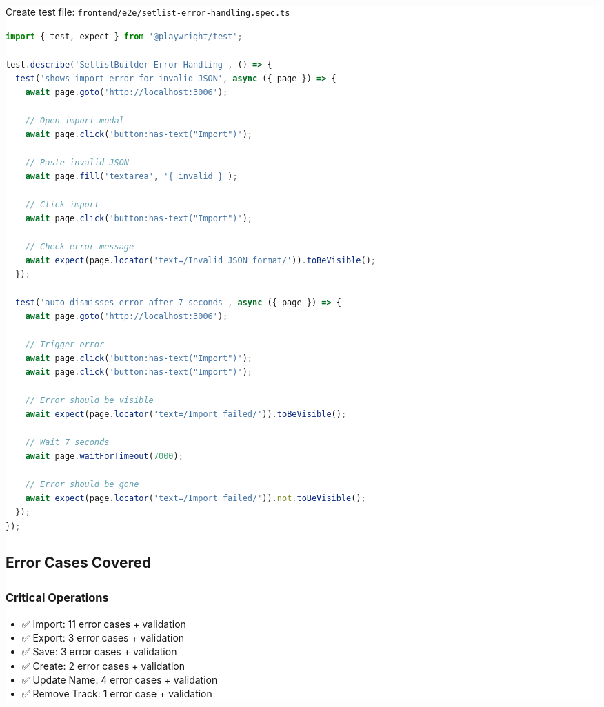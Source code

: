 Create test file: `frontend/e2e/setlist-error-handling.spec.ts`

```typescript
import { test, expect } from '@playwright/test';

test.describe('SetlistBuilder Error Handling', () => {
  test('shows import error for invalid JSON', async ({ page }) => {
    await page.goto('http://localhost:3006');

    // Open import modal
    await page.click('button:has-text("Import")');

    // Paste invalid JSON
    await page.fill('textarea', '{ invalid }');

    // Click import
    await page.click('button:has-text("Import")');

    // Check error message
    await expect(page.locator('text=/Invalid JSON format/')).toBeVisible();
  });

  test('auto-dismisses error after 7 seconds', async ({ page }) => {
    await page.goto('http://localhost:3006');

    // Trigger error
    await page.click('button:has-text("Import")');
    await page.click('button:has-text("Import")');

    // Error should be visible
    await expect(page.locator('text=/Import failed/')).toBeVisible();

    // Wait 7 seconds
    await page.waitForTimeout(7000);

    // Error should be gone
    await expect(page.locator('text=/Import failed/')).not.toBeVisible();
  });
});
```

## Error Cases Covered

### Critical Operations
- ✅ Import: 11 error cases + validation
- ✅ Export: 3 error cases + validation
- ✅ Save: 3 error cases + validation
- ✅ Create: 2 error cases + validation
- ✅ Update Name: 4 error cases + validation
- ✅ Remove Track: 1 error case + validation
